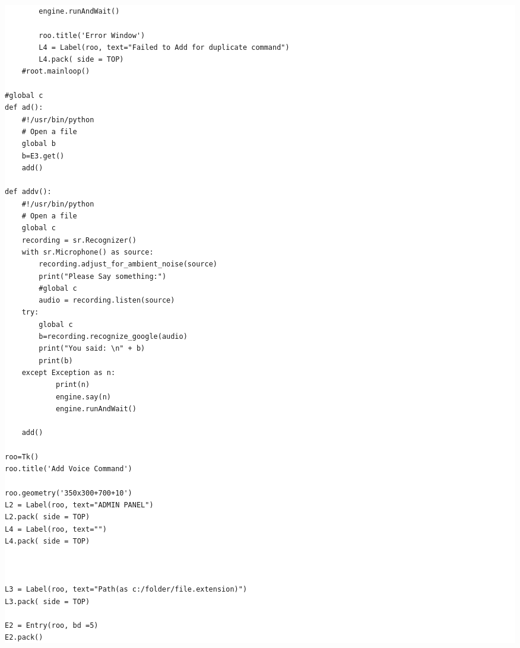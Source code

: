             engine.runAndWait()        
            
            roo.title('Error Window')
            L4 = Label(roo, text="Failed to Add for duplicate command")
            L4.pack( side = TOP)
        #root.mainloop()
    
    #global c
    def ad():
        #!/usr/bin/python
        # Open a file
        global b
        b=E3.get()
        add()
        
    def addv():
        #!/usr/bin/python
        # Open a file
        global c
        recording = sr.Recognizer()
        with sr.Microphone() as source:         
            recording.adjust_for_ambient_noise(source)
            print("Please Say something:")
            #global c
            audio = recording.listen(source)
        try:
            global c        
            b=recording.recognize_google(audio)
            print("You said: \n" + b)        
            print(b)        
        except Exception as n:
                print(n)
                engine.say(n)
                engine.runAndWait()            
    
        add()
            
    roo=Tk()
    roo.title('Add Voice Command')
    
    roo.geometry('350x300+700+10')
    L2 = Label(roo, text="ADMIN PANEL")
    L2.pack( side = TOP)
    L4 = Label(roo, text="")
    L4.pack( side = TOP)


    
    L3 = Label(roo, text="Path(as c:/folder/file.extension)")
    L3.pack( side = TOP)
    
    E2 = Entry(roo, bd =5)
    E2.pack()
        